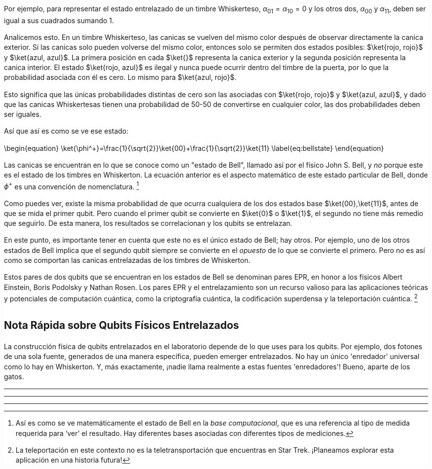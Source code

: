 Por ejemplo, para representar el estado entrelazado de un timbre Whiskerteso, $\alpha_{01}=\alpha_{10}=0$ y los otros dos, $\alpha_{00}$ y $\alpha_{11}$, deben ser igual a sus cuadrados sumando 1.

Analicemos esto. En un timbre Whiskerteso, las canicas se vuelven del mismo color después de observar directamente la canica exterior. Si las canicas solo pueden volverse del mismo color, entonces solo se permiten dos estados posibles: $\ket{rojo, rojo}$ y $\ket{azul, azul}$. La primera posición en cada $\ket{}$ representa la canica exterior y la segunda posición representa la canica interior. El estado $\ket{rojo, azul}$ es ilegal y nunca puede ocurrir dentro del timbre de la puerta, por lo que la probabilidad asociada con él es cero. Lo mismo para $\ket{azul, rojo}$.

Esto significa que las únicas probabilidades distintas de cero son las asociadas con $\ket{rojo, rojo}$ y $\ket{azul, azul}$, y dado que las canicas Whiskertesas tienen una probabilidad de 50-50 de convertirse en cualquier color, las dos probabilidades deben ser iguales.

Así que así es como se ve ese estado:


\begin{equation}
\ket{\phi^+}=\frac{1}{\sqrt{2}}\ket{00}+\frac{1}{\sqrt{2}}\ket{11}
\label{eq:bellstate}
\end{equation}

Las canicas se encuentran en lo que se conoce como un "estado de Bell”, llamado así por el físico John S. Bell, y *no* porque este es el estado de los timbres en Whiskerton. La ecuación anterior es el aspecto matemático de este estado particular de Bell, donde $\phi^+$ es una convención de nomenclatura. [^fn-nth-2]

[^fn-nth-2]: Así es como se ve matemáticamente el estado de Bell en la *base computacional*, que es una referencia al tipo de medida requerida para ‘ver’ el resultado. Hay diferentes bases asociadas con diferentes tipos de mediciones.

Como puedes ver, existe la misma probabilidad de que ocurra cualquiera de los dos estados base $\ket{00},\ket{11}$, antes de que se mida el primer qubit. Pero cuando el primer qubit se convierte en $\ket{0}$ o $\ket{1}$, el segundo no tiene más remedio que seguirlo. De esta manera, los resultados se correlacionan y los qubits se entrelazan. 

En este punto, es importante tener en cuenta que este no es el único estado de Bell; hay otros. Por ejemplo, uno de los otros estados de Bell implica que el segundo qubit siempre se convierte en el *opuesto* de lo que se convierte el primero. Pero no es así como se comportan las canicas entrelazadas de los timbres de Whiskerton.

Estos pares de dos qubits que se encuentran en los estados de Bell se denominan pares EPR, en honor a los físicos Albert Einstein, Boris Podolsky y Nathan Rosen. Los pares EPR y el entrelazamiento son un recurso valioso para las aplicaciones teóricas y potenciales de computación cuántica, como la criptografía cuántica, la codificación superdensa y la teleportación cuántica. [^fn-nth-3]

[^fn-nth-3]: La teleportación en este contexto no es la teletransportación que encuentras en Star Trek. ¡Planeamos explorar esta aplicación en una historia futura!
 
## Nota Rápida sobre Qubits Físicos Entrelazados
 
La construcción física de qubits entrelazados en el laboratorio depende de lo que uses para los qubits. Por ejemplo, dos fotones de una sola fuente, generados de una manera específica, pueden emerger entrelazados. No hay un único 'enredador' universal como lo hay en Whiskerton. Y, más exactamente, ¡nadie llama realmente a estas fuentes 'enredadores'! Bueno, aparte de los gatos.
 
_____________________________


_____________________________


_____________________________


[^fn-nth-1]: También hay otros matices en el entrelazamiento, y dos sistemas cuánticos que están muy, muy separados también deben ser lo que se conoce como *no locales* para influirse mutuamente, pero esas son exploraciones para otro día.